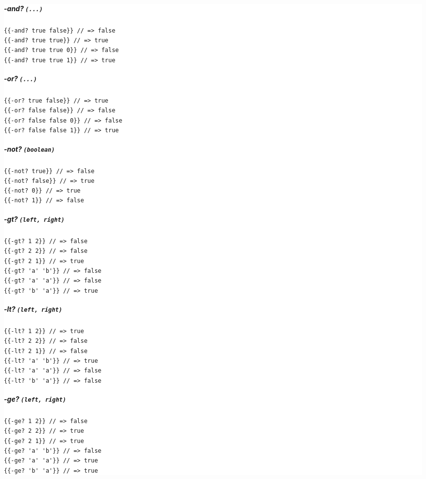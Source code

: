 ##### -and? `(...)`

```
{{-and? true false}} // => false
{{-and? true true}} // => true
{{-and? true true 0}} // => false
{{-and? true true 1}} // => true
```

##### -or? `(...)`

```
{{-or? true false}} // => true
{{-or? false false}} // => false
{{-or? false false 0}} // => false
{{-or? false false 1}} // => true
```

##### -not? `(boolean)`

```
{{-not? true}} // => false
{{-not? false}} // => true
{{-not? 0}} // => true
{{-not? 1}} // => false
```

##### -gt? `(left, right)`

```
{{-gt? 1 2}} // => false
{{-gt? 2 2}} // => false
{{-gt? 2 1}} // => true
{{-gt? 'a' 'b'}} // => false
{{-gt? 'a' 'a'}} // => false
{{-gt? 'b' 'a'}} // => true
```

##### -lt? `(left, right)`

```
{{-lt? 1 2}} // => true
{{-lt? 2 2}} // => false
{{-lt? 2 1}} // => false
{{-lt? 'a' 'b'}} // => true
{{-lt? 'a' 'a'}} // => false
{{-lt? 'b' 'a'}} // => false
```

##### -ge? `(left, right)`

```
{{-ge? 1 2}} // => false
{{-ge? 2 2}} // => true
{{-ge? 2 1}} // => true
{{-ge? 'a' 'b'}} // => false
{{-ge? 'a' 'a'}} // => true
{{-ge? 'b' 'a'}} // => true
```
